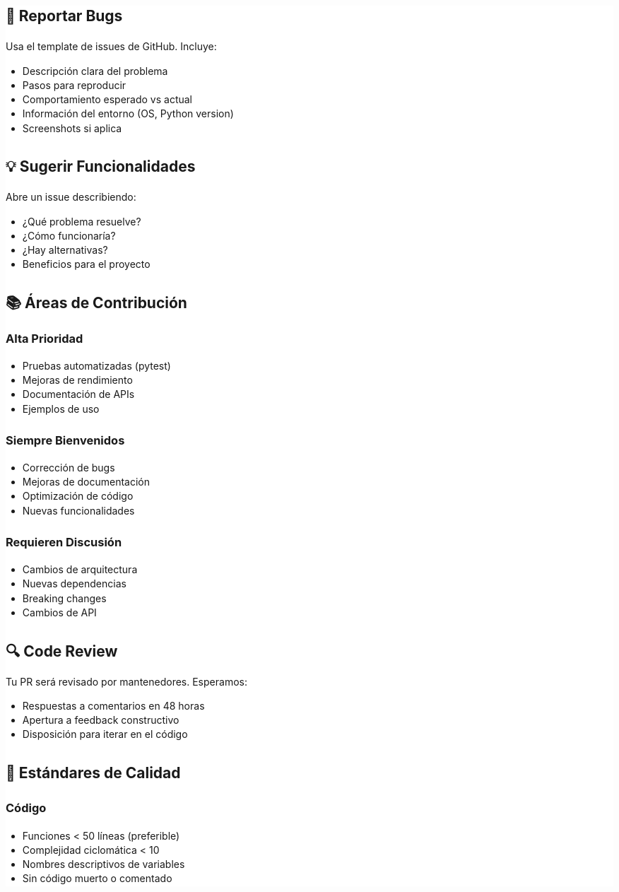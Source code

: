 ## 🐛 Reportar Bugs

Usa el template de issues de GitHub. Incluye:
- Descripción clara del problema
- Pasos para reproducir
- Comportamiento esperado vs actual
- Información del entorno (OS, Python version)
- Screenshots si aplica

## 💡 Sugerir Funcionalidades

Abre un issue describiendo:
- ¿Qué problema resuelve?
- ¿Cómo funcionaría?
- ¿Hay alternativas?
- Beneficios para el proyecto

## 📚 Áreas de Contribución

### Alta Prioridad
- Pruebas automatizadas (pytest)
- Mejoras de rendimiento
- Documentación de APIs
- Ejemplos de uso

### Siempre Bienvenidos
- Corrección de bugs
- Mejoras de documentación
- Optimización de código
- Nuevas funcionalidades

### Requieren Discusión
- Cambios de arquitectura
- Nuevas dependencias
- Breaking changes
- Cambios de API

## 🔍 Code Review

Tu PR será revisado por mantenedores. Esperamos:
- Respuestas a comentarios en 48 horas
- Apertura a feedback constructivo
- Disposición para iterar en el código

## 🎯 Estándares de Calidad

### Código
- Funciones < 50 líneas (preferible)
- Complejidad ciclomática < 10
- Nombres descriptivos de variables
- Sin código muerto o comentado
